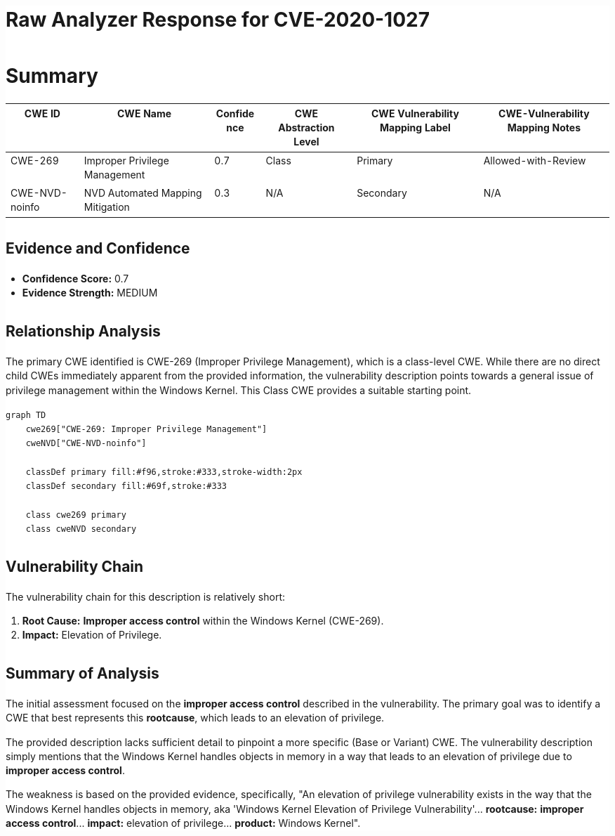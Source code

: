 # Raw Analyzer Response for CVE-2020-1027

# Summary
| CWE ID | CWE Name | Confidence | CWE Abstraction Level | CWE Vulnerability Mapping Label | CWE-Vulnerability Mapping Notes |
|---|---|---|---|---|---|
| CWE-269 | Improper Privilege Management | 0.7 | Class | Primary | Allowed-with-Review |
| CWE-NVD-noinfo | NVD Automated Mapping Mitigation | 0.3 | N/A | Secondary | N/A |

## Evidence and Confidence

*   **Confidence Score:** 0.7
*   **Evidence Strength:** MEDIUM

## Relationship Analysis
The primary CWE identified is CWE-269 (Improper Privilege Management), which is a class-level CWE. While there are no direct child CWEs immediately apparent from the provided information, the vulnerability description points towards a general issue of privilege management within the Windows Kernel. This Class CWE provides a suitable starting point.

```mermaid
graph TD
    cwe269["CWE-269: Improper Privilege Management"]
    cweNVD["CWE-NVD-noinfo"]
    
    classDef primary fill:#f96,stroke:#333,stroke-width:2px
    classDef secondary fill:#69f,stroke:#333
    
    class cwe269 primary
    class cweNVD secondary
```

## Vulnerability Chain
The vulnerability chain for this description is relatively short:

1.  **Root Cause:** **Improper access control** within the Windows Kernel (CWE-269).
2.  **Impact:** Elevation of Privilege.

## Summary of Analysis
The initial assessment focused on the **improper access control** described in the vulnerability. The primary goal was to identify a CWE that best represents this **rootcause**, which leads to an elevation of privilege.

The provided description lacks sufficient detail to pinpoint a more specific (Base or Variant) CWE. The vulnerability description simply mentions that the Windows Kernel handles objects in memory in a way that leads to an elevation of privilege due to **improper access control**.

The weakness is based on the provided evidence, specifically, "An elevation of privilege vulnerability exists in the way that the Windows Kernel handles objects in memory, aka 'Windows Kernel Elevation of Privilege Vulnerability'... **rootcause:** **improper access control**... **impact:** elevation of privilege... **product:** Windows Kernel".
